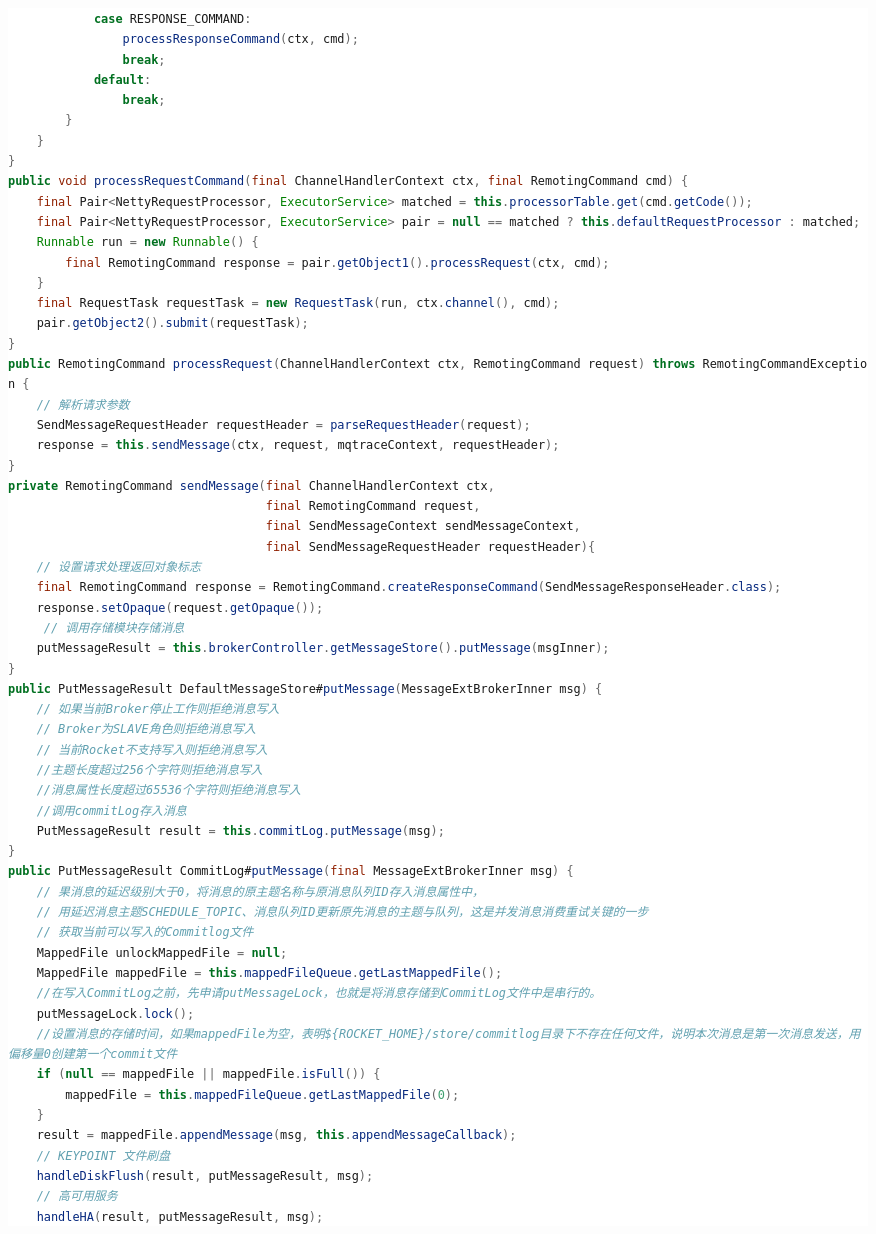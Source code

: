 ```java
            case RESPONSE_COMMAND:
                processResponseCommand(ctx, cmd);
                break;
            default:
                break;
        }
    }
}
public void processRequestCommand(final ChannelHandlerContext ctx, final RemotingCommand cmd) {
    final Pair<NettyRequestProcessor, ExecutorService> matched = this.processorTable.get(cmd.getCode());
    final Pair<NettyRequestProcessor, ExecutorService> pair = null == matched ? this.defaultRequestProcessor : matched;
    Runnable run = new Runnable() {
        final RemotingCommand response = pair.getObject1().processRequest(ctx, cmd);
    }
    final RequestTask requestTask = new RequestTask(run, ctx.channel(), cmd);
    pair.getObject2().submit(requestTask);
}
public RemotingCommand processRequest(ChannelHandlerContext ctx, RemotingCommand request) throws RemotingCommandException {
    // 解析请求参数
    SendMessageRequestHeader requestHeader = parseRequestHeader(request);
    response = this.sendMessage(ctx, request, mqtraceContext, requestHeader);
}
private RemotingCommand sendMessage(final ChannelHandlerContext ctx,
                                    final RemotingCommand request,
                                    final SendMessageContext sendMessageContext,
                                    final SendMessageRequestHeader requestHeader){
    // 设置请求处理返回对象标志
    final RemotingCommand response = RemotingCommand.createResponseCommand(SendMessageResponseHeader.class);
    response.setOpaque(request.getOpaque());
     // 调用存储模块存储消息
    putMessageResult = this.brokerController.getMessageStore().putMessage(msgInner);
}
public PutMessageResult DefaultMessageStore#putMessage(MessageExtBrokerInner msg) {
    // 如果当前Broker停止工作则拒绝消息写入
    // Broker为SLAVE角色则拒绝消息写入
    // 当前Rocket不支持写入则拒绝消息写入
    //主题长度超过256个字符则拒绝消息写入
	//消息属性长度超过65536个字符则拒绝消息写入
    //调用commitLog存入消息
    PutMessageResult result = this.commitLog.putMessage(msg);
}
public PutMessageResult CommitLog#putMessage(final MessageExtBrokerInner msg) {
    // 果消息的延迟级别大于0，将消息的原主题名称与原消息队列ID存入消息属性中，
    // 用延迟消息主题SCHEDULE_TOPIC、消息队列ID更新原先消息的主题与队列，这是并发消息消费重试关键的一步
    // 获取当前可以写入的Commitlog文件
    MappedFile unlockMappedFile = null;
    MappedFile mappedFile = this.mappedFileQueue.getLastMappedFile();
    //在写入CommitLog之前，先申请putMessageLock，也就是将消息存储到CommitLog文件中是串行的。
    putMessageLock.lock();
    //设置消息的存储时间，如果mappedFile为空，表明${ROCKET_HOME}/store/commitlog目录下不存在任何文件，说明本次消息是第一次消息发送，用偏移量0创建第一个commit文件
    if (null == mappedFile || mappedFile.isFull()) {
        mappedFile = this.mappedFileQueue.getLastMappedFile(0); 
    }
    result = mappedFile.appendMessage(msg, this.appendMessageCallback);
    // KEYPOINT 文件刷盘
    handleDiskFlush(result, putMessageResult, msg);
    // 高可用服务
    handleHA(result, putMessageResult, msg);
```